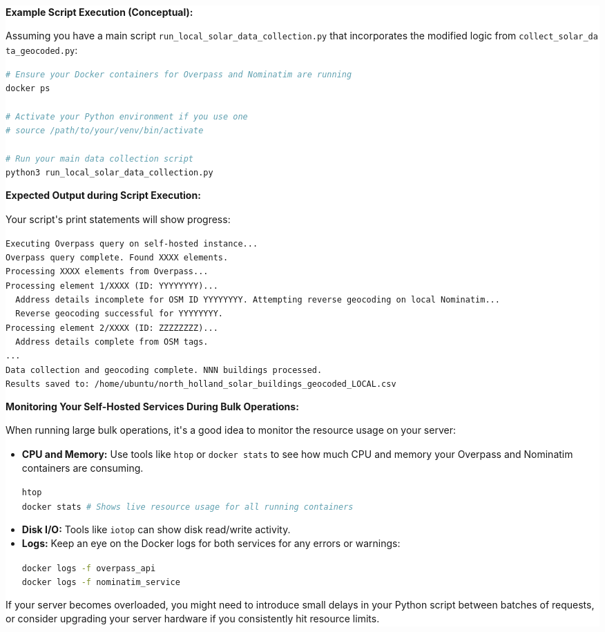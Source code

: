 **Example Script Execution (Conceptual):**

Assuming you have a main script `run_local_solar_data_collection.py` that incorporates the modified logic from `collect_solar_data_geocoded.py`:

```bash
# Ensure your Docker containers for Overpass and Nominatim are running
docker ps

# Activate your Python environment if you use one
# source /path/to/your/venv/bin/activate

# Run your main data collection script
python3 run_local_solar_data_collection.py
```

**Expected Output during Script Execution:**

Your script's print statements will show progress:

```
Executing Overpass query on self-hosted instance...
Overpass query complete. Found XXXX elements.
Processing XXXX elements from Overpass...
Processing element 1/XXXX (ID: YYYYYYYY)...
  Address details incomplete for OSM ID YYYYYYYY. Attempting reverse geocoding on local Nominatim...
  Reverse geocoding successful for YYYYYYYY.
Processing element 2/XXXX (ID: ZZZZZZZZ)...
  Address details complete from OSM tags.
...
Data collection and geocoding complete. NNN buildings processed.
Results saved to: /home/ubuntu/north_holland_solar_buildings_geocoded_LOCAL.csv
```

**Monitoring Your Self-Hosted Services During Bulk Operations:**

When running large bulk operations, it's a good idea to monitor the resource usage on your server:

*   **CPU and Memory:** Use tools like `htop` or `docker stats` to see how much CPU and memory your Overpass and Nominatim containers are consuming.
    ```bash
    htop
    docker stats # Shows live resource usage for all running containers
    ```
*   **Disk I/O:** Tools like `iotop` can show disk read/write activity.
*   **Logs:** Keep an eye on the Docker logs for both services for any errors or warnings:
    ```bash
    docker logs -f overpass_api
    docker logs -f nominatim_service
    ```

If your server becomes overloaded, you might need to introduce small delays in your Python script between batches of requests, or consider upgrading your server hardware if you consistently hit resource limits.
